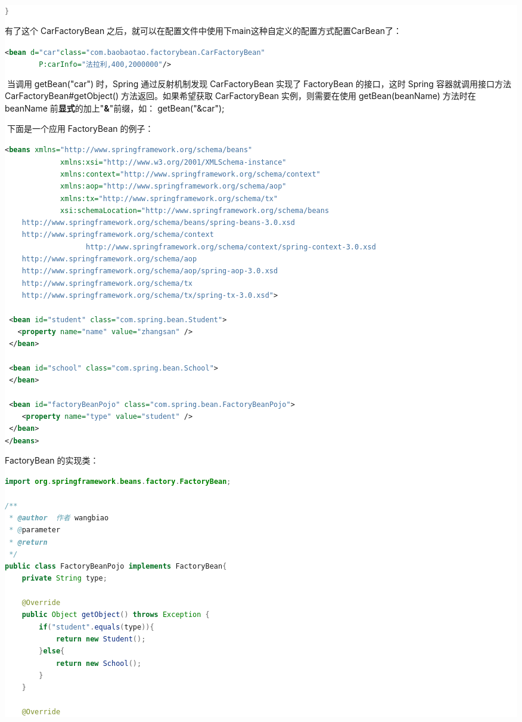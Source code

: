 ```java
}
```

有了这个 CarFactoryBean 之后，就可以在配置文件中使用下main这种自定义的配置方式配置CarBean了：

```xml
<bean d="car"class="com.baobaotao.factorybean.CarFactoryBean"
        P:carInfo="法拉利,400,2000000"/>
```

​        当调用 getBean("car") 时，Spring 通过反射机制发现 CarFactoryBean 实现了 FactoryBean 的接口，这时 Spring 容器就调用接口方法 CarFactoryBean#getObject() 方法返回。如果希望获取 CarFactoryBean 实例，则需要在使用 getBean(beanName) 方法时在 beanName 前**显式**的加上"**&**"前缀，如： getBean("&car");

​        下面是一个应用 FactoryBean 的例子：

```xml
<beans xmlns="http://www.springframework.org/schema/beans"  
             xmlns:xsi="http://www.w3.org/2001/XMLSchema-instance"  
             xmlns:context="http://www.springframework.org/schema/context"  
             xmlns:aop="http://www.springframework.org/schema/aop"  
             xmlns:tx="http://www.springframework.org/schema/tx"  
             xsi:schemaLocation="http://www.springframework.org/schema/beans
    http://www.springframework.org/schema/beans/spring-beans-3.0.xsd  
    http://www.springframework.org/schema/context  
                   http://www.springframework.org/schema/context/spring-context-3.0.xsd  
    http://www.springframework.org/schema/aop  
    http://www.springframework.org/schema/aop/spring-aop-3.0.xsd  
    http://www.springframework.org/schema/tx  
    http://www.springframework.org/schema/tx/spring-tx-3.0.xsd">  

 <bean id="student" class="com.spring.bean.Student">    
   <property name="name" value="zhangsan" />    
 </bean>    

 <bean id="school" class="com.spring.bean.School">    
 </bean>   

 <bean id="factoryBeanPojo" class="com.spring.bean.FactoryBeanPojo">    
    <property name="type" value="student" />  
 </bean>   
</beans>
```

FactoryBean 的实现类：

```java
import org.springframework.beans.factory.FactoryBean;  

/**  
 * @author  作者 wangbiao 
 * @parameter  
 * @return  
 */  
public class FactoryBeanPojo implements FactoryBean{  
    private String type;  

    @Override  
    public Object getObject() throws Exception {  
        if("student".equals(type)){  
            return new Student();             
        }else{  
            return new School();  
        }  
    }  

    @Override  
```